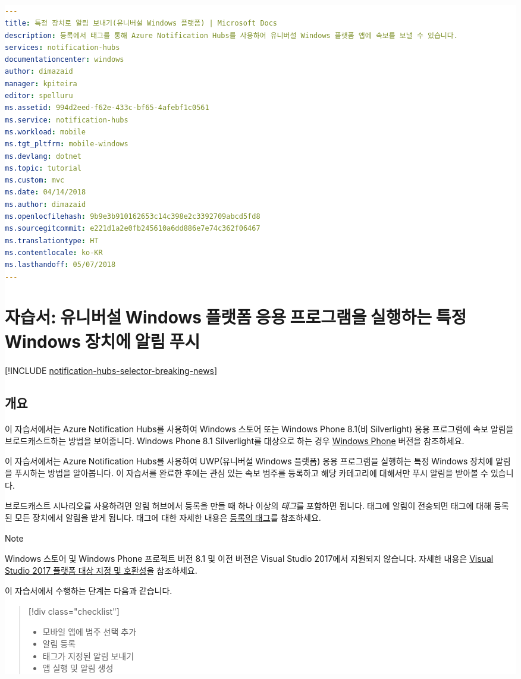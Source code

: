 ```yaml
---
title: 특정 장치로 알림 보내기(유니버설 Windows 플랫폼) | Microsoft Docs
description: 등록에서 태그를 통해 Azure Notification Hubs를 사용하여 유니버설 Windows 플랫폼 앱에 속보를 보낼 수 있습니다.
services: notification-hubs
documentationcenter: windows
author: dimazaid
manager: kpiteira
editor: spelluru
ms.assetid: 994d2eed-f62e-433c-bf65-4afebf1c0561
ms.service: notification-hubs
ms.workload: mobile
ms.tgt_pltfrm: mobile-windows
ms.devlang: dotnet
ms.topic: tutorial
ms.custom: mvc
ms.date: 04/14/2018
ms.author: dimazaid
ms.openlocfilehash: 9b9e3b910162653c14c398e2c3392709abcd5fd8
ms.sourcegitcommit: e221d1a2e0fb245610a6dd886e7e74c362f06467
ms.translationtype: HT
ms.contentlocale: ko-KR
ms.lasthandoff: 05/07/2018
---
```

# <a name="tutorial-push-notifications-to-specific-windows-devices-running-universal-windows-platform-applications"></a>자습서: 유니버설 Windows 플랫폼 응용 프로그램을 실행하는 특정 Windows 장치에 알림 푸시
[!INCLUDE [notification-hubs-selector-breaking-news](../../includes/notification-hubs-selector-breaking-news.md)]

## <a name="overview"></a>개요
이 자습서에서는 Azure Notification Hubs를 사용하여 Windows 스토어 또는 Windows Phone 8.1(비 Silverlight) 응용 프로그램에 속보 알림을 브로드캐스트하는 방법을 보여줍니다. Windows Phone 8.1 Silverlight를 대상으로 하는 경우 [Windows Phone](notification-hubs-windows-phone-push-xplat-segmented-mpns-notification.md) 버전을 참조하세요. 

이 자습서에서는 Azure Notification Hubs를 사용하여 UWP(유니버설 Windows 플랫폼) 응용 프로그램을 실행하는 특정 Windows 장치에 알림을 푸시하는 방법을 알아봅니다. 이 자습서를 완료한 후에는 관심 있는 속보 범주를 등록하고 해당 카테고리에 대해서만 푸시 알림을 받아볼 수 있습니다. 

브로드캐스트 시나리오를 사용하려면 알림 허브에서 등록을 만들 때 하나 이상의 *태그*를 포함하면 됩니다. 태그에 알림이 전송되면 태그에 대해 등록된 모든 장치에서 알림을 받게 됩니다. 태그에 대한 자세한 내용은 [등록의 태그](notification-hubs-tags-segment-push-message.md)를 참조하세요.

> [!NOTE]
> Windows 스토어 및 Windows Phone 프로젝트 버전 8.1 및 이전 버전은 Visual Studio 2017에서 지원되지 않습니다. 자세한 내용은 [Visual Studio 2017 플랫폼 대상 지정 및 호환성](https://www.visualstudio.com/en-us/productinfo/vs2017-compatibility-vs)을 참조하세요. 

이 자습서에서 수행하는 단계는 다음과 같습니다.

> [!div class="checklist"]
> * 모바일 앱에 범주 선택 추가
> * 알림 등록
> * 태그가 지정된 알림 보내기
> * 앱 실행 및 알림 생성


[Add category selection to the app]: #adding-categories
[Register for notifications]: #register
[Send notifications from your back-end]: #send
[Run the app and generate notifications]: #test-app
[Next Steps]: #next-steps
[1]: ./media/notification-hubs-windows-store-dotnet-send-breaking-news/notification-hub-breakingnews-win1.png
[14]: ./media/notification-hubs-windows-store-dotnet-send-breaking-news/notification-hub-windows-toast-2.png
[19]: ./media/notification-hubs-windows-store-dotnet-send-breaking-news/notification-hub-windows-reg-2.png
[get-started]: /azure/notification-hubs/notification-hubs-windows-store-dotnet-get-started-wns-push-notification
[Use Notification Hubs to broadcast localized breaking news]: /manage/services/notification-hubs/breaking-news-localized-dotnet/
[Notify users with Notification Hubs]: /manage/services/notification-hubs/notify-users
[Mobile Service]: /develop/mobile/tutorials/get-started/
[Notification Hubs Guidance]: http://msdn.microsoft.com/library/jj927170.aspx
[Notification Hubs How-To for Windows Store]: http://msdn.microsoft.com/library/jj927172.aspx
[Submit an app page]: http://go.microsoft.com/fwlink/p/?LinkID=266582
[My Applications]: http://go.microsoft.com/fwlink/p/?LinkId=262039
[Live SDK for Windows]: http://go.microsoft.com/fwlink/p/?LinkId=262253
[wns object]: http://go.microsoft.com/fwlink/p/?LinkId=260591